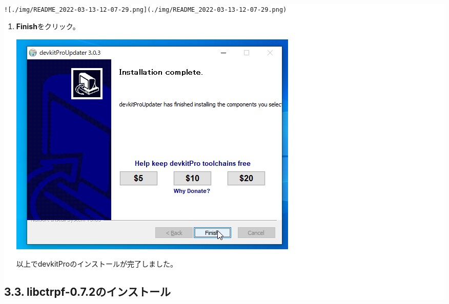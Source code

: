     ![./img/README_2022-03-13-12-07-29.png](./img/README_2022-03-13-12-07-29.png)

1. **Finish**をクリック。

    ![./img/README_2022-03-13-12-07-51.png](./img/README_2022-03-13-12-07-51.png)

    以上でdevkitProのインストールが完了しました。

## 3.3. libctrpf-0.7.2のインストール
